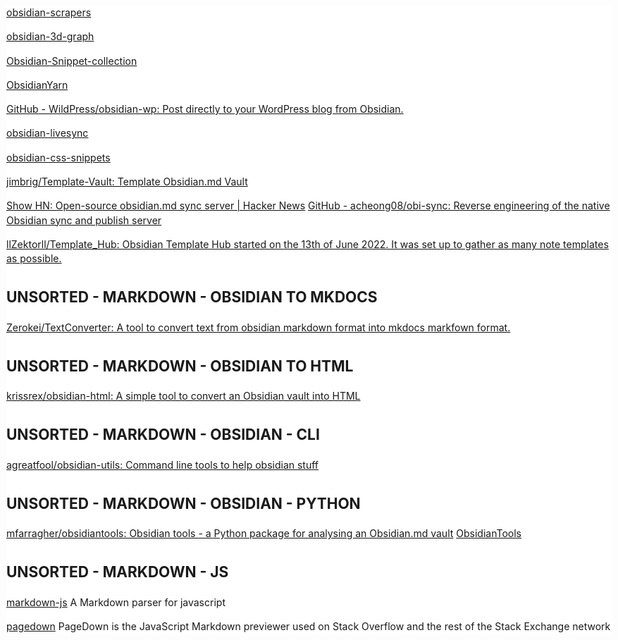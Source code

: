 [obsidian-scrapers](https://github.com/basilioss/obsidian-scrapers)

[obsidian-3d-graph](https://github.com/AlexW00/obsidian-3d-graph)

[Obsidian-Snippet-collection](https://github.com/Lisandra-dev/Obsidian-Snippet-collection)

[ObsidianYarn](https://github.com/andrejli/ObsidianYarn)

[GitHub - WildPress/obsidian-wp: Post directly to your WordPress blog from Obsidian.](https://github.com/WildPress/obsidian-wp)

[obsidian-livesync](https://github.com/vrtmrz/obsidian-livesync)

[obsidian-css-snippets](https://github.com/Dmytro-Shulha/obsidian-css-snippets)

[jimbrig/Template-Vault: Template Obsidian.md Vault](https://github.com/jimbrig/Template-Vault)

[Show HN: Open-source obsidian.md sync server | Hacker News](https://news.ycombinator.com/item?id=37247767)
[GitHub - acheong08/obi-sync: Reverse engineering of the native Obsidian sync and publish server](https://github.com/acheong08/obi-sync)

[llZektorll/Template_Hub: Obsidian Template Hub started on the 13th of June 2022. It was set up to gather as many note templates as possible.](https://github.com/llZektorll/Template_Hub)

## UNSORTED - MARKDOWN - OBSIDIAN TO MKDOCS

[Zerokei/TextConverter: A tool to convert text from obsidian markdown format into mkdocs markfown format.](https://github.com/Zerokei/TextConverter)

## UNSORTED - MARKDOWN - OBSIDIAN TO HTML

[krissrex/obsidian-html: A simple tool to convert an Obsidian vault into HTML](https://github.com/krissrex/obsidian-html)

## UNSORTED - MARKDOWN - OBSIDIAN - CLI

[agreatfool/obsidian-utils: Command line tools to help obsidian stuff](https://github.com/agreatfool/obsidian-utils)

## UNSORTED - MARKDOWN - OBSIDIAN - PYTHON

[mfarragher/obsidiantools: Obsidian tools - a Python package for analysing an Obsidian.md vault](https://github.com/mfarragher/obsidiantools)
[ObsidianTools](https://github.com/pythonadventurer/ObsidianTools)

## UNSORTED - MARKDOWN - JS

[markdown-js](https://github.com/evilstreak/markdown-js)
A Markdown parser for javascript

[pagedown](https://code.google.com/p/pagedown/wiki/PageDown)
PageDown is the JavaScript Markdown previewer used on Stack Overflow and the rest of the Stack Exchange network

